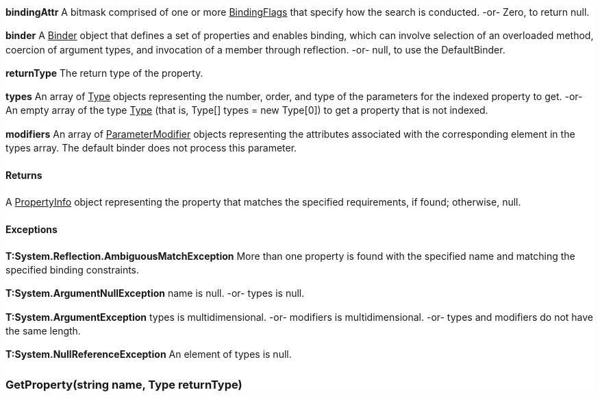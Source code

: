 **bindingAttr**
A bitmask comprised of one or more [BindingFlags](#) that specify how the search is conducted.
    -or- 
    Zero, to return null.

**binder**
A [Binder](#) object that defines a set of properties and enables binding, which can involve selection of an overloaded method, coercion of argument types, and invocation of a member through reflection.
    -or- 
    null, to use the DefaultBinder.

**returnType**
The return type of the property.

**types**
An array of [Type](#) objects representing the number, order, and type of the parameters for the indexed property to get.
    -or- 
    An empty array of the type [Type](#) (that is, Type[] types = new Type[0]) to get a property that is not indexed.

**modifiers**
An array of [ParameterModifier](#) objects representing the attributes associated with the corresponding element in the types array. The default binder does not process this parameter.

#### Returns

A [PropertyInfo](#) object representing the property that matches the specified requirements, if found; otherwise, null.

#### Exceptions

**T:System.Reflection.AmbiguousMatchException**
More than one property is found with the specified name and matching the specified binding constraints.

**T:System.ArgumentNullException**
name is null.
    -or- 
    types is null.

**T:System.ArgumentException**
types is multidimensional.
    -or- 
    modifiers is multidimensional.
    -or- 
    types and modifiers do not have the same length.

**T:System.NullReferenceException**
An element of types is null.



### GetProperty(string name, Type returnType)
